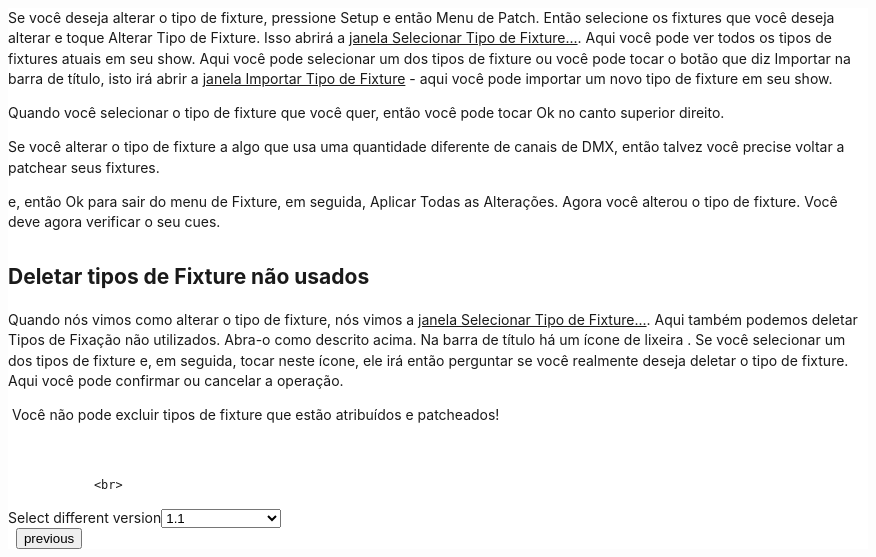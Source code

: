 <p>Se você deseja alterar o tipo de fixture, pressione&nbsp;<span class="hardkey">Setup</span>&nbsp;e então&nbsp;<span class="softkey">Menu de Patch</span>. Então selecione os fixtures que você deseja alterar e toque <span class="softkey">Alterar Tipo de&nbsp;Fixture</span>. Isso abrirá a&nbsp;<a href="/Topic/96c563e2-9cf8-4ebd-813a-8eead50ca853">janela Selecionar Tipo de Fixture...</a>. Aqui você pode ver todos os tipos de fixtures atuais em seu show. Aqui você pode selecionar um dos tipos de fixture ou você pode tocar o botão que diz <span class="softkey">Importar</span> na barra de título, isto irá abrir a&nbsp;<a href="/Topic/a924561a-b1eb-4661-aa5f-99867413e4ea">janela Importar Tipo de Fixture</a>&nbsp;- aqui você pode importar um novo tipo de fixture em seu show.</p>

<p>Quando você selecionar o tipo de fixture que você quer, então você pode tocar <span class="softkey">Ok</span> no canto superior direito.&nbsp;</p>

<p>Se você alterar o tipo de fixture a algo que usa uma quantidade diferente de canais de DMX, então talvez você precise voltar a patchear seus fixtures.</p>

<p>e, então&nbsp;<span class="softkey">Ok</span>&nbsp;para sair do menu de Fixture, em seguida, <span class="softkey">Aplicar Todas as Alterações</span>. Agora você alterou o tipo de fixture. Você deve agora verificar o seu cues.</p>

<a name="toc_header_anchor_10" id="toc_header_anchor_10" class="topic-toc-item"></a><h2>Deletar&nbsp;tipos de&nbsp;Fixture&nbsp;não usados</h2>

<p>Quando nós vimos como alterar o tipo de fixture, nós vimos a&nbsp;<a href="/Topic/96c563e2-9cf8-4ebd-813a-8eead50ca853">janela Selecionar Tipo de Fixture...</a>. Aqui também podemos deletar Tipos de Fixação não utilizados. Abra-o como descrito acima. Na barra de título há um ícone de lixeira​&nbsp;<img alt="" src="/Media/Image/Dot2_ViewsandWindows_SelectFixtureType07_1-1-3.png" style="height:auto">. Se você selecionar um dos tipos de fixture e, em seguida, tocar neste ícone, ele irá então perguntar se você realmente deseja deletar o tipo de fixture. Aqui você pode confirmar ou cancelar a operação.</p>

<div class="restriction">&nbsp;Você não pode excluir tipos de&nbsp;fixture&nbsp;que estão atribuídos e&nbsp;patcheados!</div>

<p>&nbsp;</p>


				<br>
<div class="topic-navigation">

<div class="pull-right">
	<span class="pull-left">


<div class="pull-left">
<form action="/Topic/SetCurrentVersionNumber" class="form-inline" id="frmTagSelector" method="post">	<span class="form-mini">
		<div class="input-prepend"><span class="add-on">Select different version</span><select autocomplete="off" id="versionNumberId" name="versionNumberId" onchange="$(this).closest('#frmTagSelector').submit();" style="width: 120px;"><option value="">- latest -</option>
<option selected="selected" value="3">1.1</option>
<option value="7">1.2</option>
<option value="12">1.3</option>
<option value="16">1.5</option>
<option value="29">1.9</option>
</select></div>
		<input data-val="true" data-val-number="The field Int32 must be a number." data-val-required="The Int32 field is required." id="ProductId" name="ProductId" type="hidden" value="7">
		<input id="CurrentGuid" name="CurrentGuid" type="hidden" value="713c4cc8-7221-428e-a635-f3eca1f59635">
	</span>
</form></div>&nbsp;	</span>
	<span class="pull-right" style="white-space: nowrap;">
			<button class="btn btn-mini" onclick="location.href='/Page/MA_dot2/HT_UpdatetheConsole/pt/1.1'; " title="Go to previous page 'Fazer Update do Console'">
				<i class="icon-arrow-left"></i> previous
			</button>
